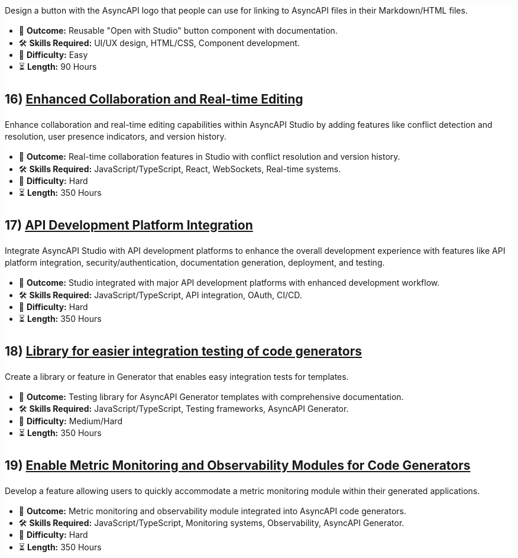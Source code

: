 Design a button with the AsyncAPI logo that people can use for linking to AsyncAPI files in their Markdown/HTML files.

- 🎯 **Outcome:** Reusable "Open with Studio" button component with documentation.
- 🛠️ **Skills Required:** UI/UX design, HTML/CSS, Component development.
- 🧩 **Difficulty:** Easy
- ⏳ **Length:** 90 Hours

## 16) [Enhanced Collaboration and Real-time Editing](https://github.com/orgs/asyncapi/discussions/689#discussioncomment-5899110)

Enhance collaboration and real-time editing capabilities within AsyncAPI Studio by adding features like conflict detection and resolution, user presence indicators, and version history.

- 🎯 **Outcome:** Real-time collaboration features in Studio with conflict resolution and version history.
- 🛠️ **Skills Required:** JavaScript/TypeScript, React, WebSockets, Real-time systems.
- 🧩 **Difficulty:** Hard
- ⏳ **Length:** 350 Hours

## 17) [API Development Platform Integration](https://github.com/asyncapi/studio/issues/620)

Integrate AsyncAPI Studio with API development platforms to enhance the overall development experience with features like API platform integration, security/authentication, documentation generation, deployment, and testing.

- 🎯 **Outcome:** Studio integrated with major API development platforms with enhanced development workflow.
- 🛠️ **Skills Required:** JavaScript/TypeScript, API integration, OAuth, CI/CD.
- 🧩 **Difficulty:** Hard
- ⏳ **Length:** 350 Hours

## 18) [Library for easier integration testing of code generators](https://github.com/asyncapi/generator/issues/752)

Create a library or feature in Generator that enables easy integration tests for templates.

- 🎯 **Outcome:** Testing library for AsyncAPI Generator templates with comprehensive documentation.
- 🛠️ **Skills Required:** JavaScript/TypeScript, Testing frameworks, AsyncAPI Generator.
- 🧩 **Difficulty:** Medium/Hard
- ⏳ **Length:** 350 Hours

## 19) [Enable Metric Monitoring and Observability Modules for Code Generators](https://github.com/orgs/asyncapi/discussions/689#discussioncomment-5960921)

Develop a feature allowing users to quickly accommodate a metric monitoring module within their generated applications.

- 🎯 **Outcome:** Metric monitoring and observability module integrated into AsyncAPI code generators.
- 🛠️ **Skills Required:** JavaScript/TypeScript, Monitoring systems, Observability, AsyncAPI Generator.
- 🧩 **Difficulty:** Hard
- ⏳ **Length:** 350 Hours
